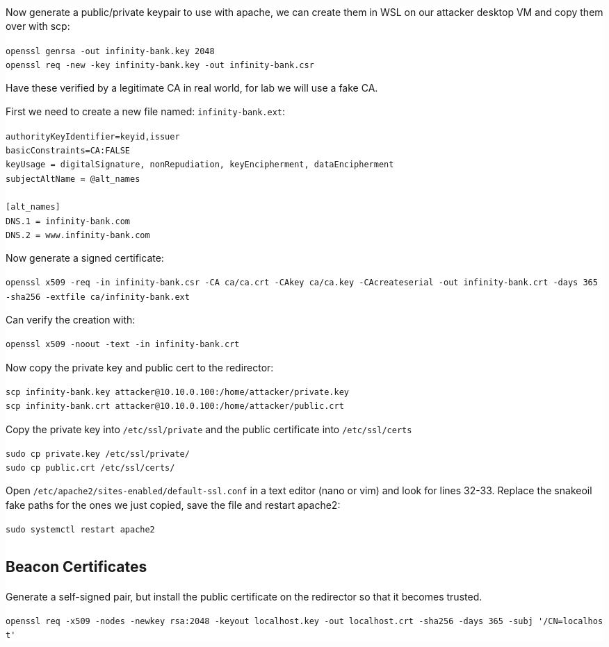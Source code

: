 Now generate a public/private keypair to use with apache, we can create them in WSL on our attacker desktop VM and copy them over with scp:
```
openssl genrsa -out infinity-bank.key 2048
openssl req -new -key infinity-bank.key -out infinity-bank.csr
```

Have these verified by a legitimate CA in real world, for lab we will use a fake CA.

First we need to create a new file named: `infinity-bank.ext`:
```
authorityKeyIdentifier=keyid,issuer
basicConstraints=CA:FALSE
keyUsage = digitalSignature, nonRepudiation, keyEncipherment, dataEncipherment
subjectAltName = @alt_names

[alt_names]
DNS.1 = infinity-bank.com
DNS.2 = www.infinity-bank.com
```

Now generate a signed certificate:
```
openssl x509 -req -in infinity-bank.csr -CA ca/ca.crt -CAkey ca/ca.key -CAcreateserial -out infinity-bank.crt -days 365 -sha256 -extfile ca/infinity-bank.ext
```

Can verify the creation with:
```
openssl x509 -noout -text -in infinity-bank.crt
```

Now copy the private key and public cert to the redirector:

```
scp infinity-bank.key attacker@10.10.0.100:/home/attacker/private.key
scp infinity-bank.crt attacker@10.10.0.100:/home/attacker/public.crt
```

Copy the private key into `/etc/ssl/private` and the public certificate into `/etc/ssl/certs`
```
sudo cp private.key /etc/ssl/private/
sudo cp public.crt /etc/ssl/certs/
```

Open `/etc/apache2/sites-enabled/default-ssl.conf` in a text editor (nano or vim) and look for lines 32-33. Replace the snakeoil fake paths for the ones we just copied, save the file and restart apache2:
```
sudo systemctl restart apache2
```

## Beacon Certificates

Generate a self-signed pair, but install the public certificate on the redirector so that it becomes trusted.

```
openssl req -x509 -nodes -newkey rsa:2048 -keyout localhost.key -out localhost.crt -sha256 -days 365 -subj '/CN=localhost'
```
